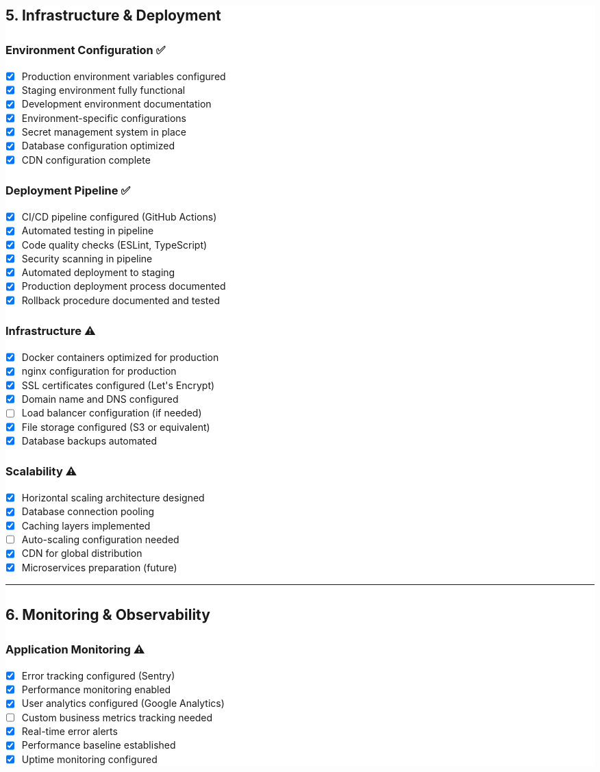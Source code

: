 
## 5. Infrastructure & Deployment

### Environment Configuration ✅
- [x] Production environment variables configured
- [x] Staging environment fully functional
- [x] Development environment documentation
- [x] Environment-specific configurations
- [x] Secret management system in place
- [x] Database configuration optimized
- [x] CDN configuration complete

### Deployment Pipeline ✅
- [x] CI/CD pipeline configured (GitHub Actions)
- [x] Automated testing in pipeline
- [x] Code quality checks (ESLint, TypeScript)
- [x] Security scanning in pipeline
- [x] Automated deployment to staging
- [x] Production deployment process documented
- [x] Rollback procedure documented and tested

### Infrastructure ⚠️
- [x] Docker containers optimized for production
- [x] nginx configuration for production
- [x] SSL certificates configured (Let's Encrypt)
- [x] Domain name and DNS configured
- [ ] Load balancer configuration (if needed)
- [x] File storage configured (S3 or equivalent)
- [x] Database backups automated

### Scalability ⚠️
- [x] Horizontal scaling architecture designed
- [x] Database connection pooling
- [x] Caching layers implemented
- [ ] Auto-scaling configuration needed
- [x] CDN for global distribution
- [x] Microservices preparation (future)

---

## 6. Monitoring & Observability

### Application Monitoring ⚠️
- [x] Error tracking configured (Sentry)
- [x] Performance monitoring enabled
- [x] User analytics configured (Google Analytics)
- [ ] Custom business metrics tracking needed
- [x] Real-time error alerts
- [x] Performance baseline established
- [x] Uptime monitoring configured
